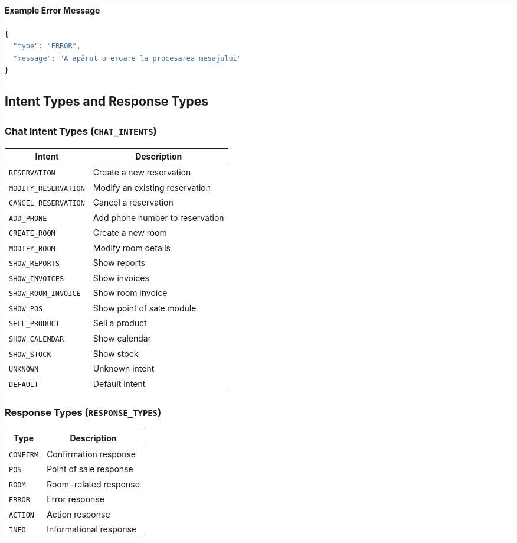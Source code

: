#### Example Error Message
```javascript
{
  "type": "ERROR",
  "message": "A apărut o eroare la procesarea mesajului"
}
```

## Intent Types and Response Types

### Chat Intent Types (`CHAT_INTENTS`)

| Intent | Description |
|--------|-------------|
| `RESERVATION` | Create a new reservation |
| `MODIFY_RESERVATION` | Modify an existing reservation |
| `CANCEL_RESERVATION` | Cancel a reservation |
| `ADD_PHONE` | Add phone number to reservation |
| `CREATE_ROOM` | Create a new room |
| `MODIFY_ROOM` | Modify room details |
| `SHOW_REPORTS` | Show reports |
| `SHOW_INVOICES` | Show invoices |
| `SHOW_ROOM_INVOICE` | Show room invoice |
| `SHOW_POS` | Show point of sale module |
| `SELL_PRODUCT` | Sell a product |
| `SHOW_CALENDAR` | Show calendar |
| `SHOW_STOCK` | Show stock |
| `UNKNOWN` | Unknown intent |
| `DEFAULT` | Default intent |

### Response Types (`RESPONSE_TYPES`)

| Type | Description |
|------|-------------|
| `CONFIRM` | Confirmation response |
| `POS` | Point of sale response |
| `ROOM` | Room-related response |
| `ERROR` | Error response |
| `ACTION` | Action response |
| `INFO` | Informational response |
